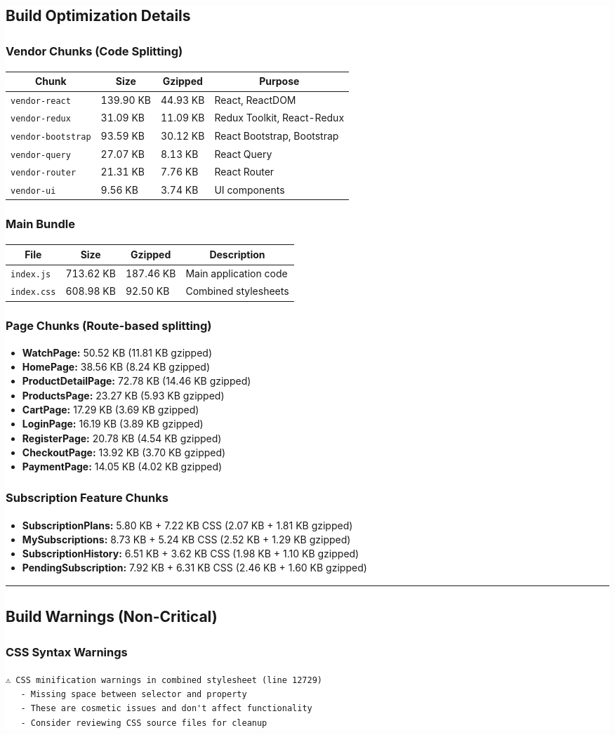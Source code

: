 ## Build Optimization Details

### Vendor Chunks (Code Splitting)
| Chunk | Size | Gzipped | Purpose |
|-------|------|---------|---------|
| `vendor-react` | 139.90 KB | 44.93 KB | React, ReactDOM |
| `vendor-redux` | 31.09 KB | 11.09 KB | Redux Toolkit, React-Redux |
| `vendor-bootstrap` | 93.59 KB | 30.12 KB | React Bootstrap, Bootstrap |
| `vendor-query` | 27.07 KB | 8.13 KB | React Query |
| `vendor-router` | 21.31 KB | 7.76 KB | React Router |
| `vendor-ui` | 9.56 KB | 3.74 KB | UI components |

### Main Bundle
| File | Size | Gzipped | Description |
|------|------|---------|-------------|
| `index.js` | 713.62 KB | 187.46 KB | Main application code |
| `index.css` | 608.98 KB | 92.50 KB | Combined stylesheets |

### Page Chunks (Route-based splitting)
- **WatchPage:** 50.52 KB (11.81 KB gzipped)
- **HomePage:** 38.56 KB (8.24 KB gzipped)
- **ProductDetailPage:** 72.78 KB (14.46 KB gzipped)
- **ProductsPage:** 23.27 KB (5.93 KB gzipped)
- **CartPage:** 17.29 KB (3.69 KB gzipped)
- **LoginPage:** 16.19 KB (3.89 KB gzipped)
- **RegisterPage:** 20.78 KB (4.54 KB gzipped)
- **CheckoutPage:** 13.92 KB (3.70 KB gzipped)
- **PaymentPage:** 14.05 KB (4.02 KB gzipped)

### Subscription Feature Chunks
- **SubscriptionPlans:** 5.80 KB + 7.22 KB CSS (2.07 KB + 1.81 KB gzipped)
- **MySubscriptions:** 8.73 KB + 5.24 KB CSS (2.52 KB + 1.29 KB gzipped)
- **SubscriptionHistory:** 6.51 KB + 3.62 KB CSS (1.98 KB + 1.10 KB gzipped)
- **PendingSubscription:** 7.92 KB + 6.31 KB CSS (2.46 KB + 1.60 KB gzipped)

---

## Build Warnings (Non-Critical)

### CSS Syntax Warnings
```
⚠️ CSS minification warnings in combined stylesheet (line 12729)
   - Missing space between selector and property
   - These are cosmetic issues and don't affect functionality
   - Consider reviewing CSS source files for cleanup
```
